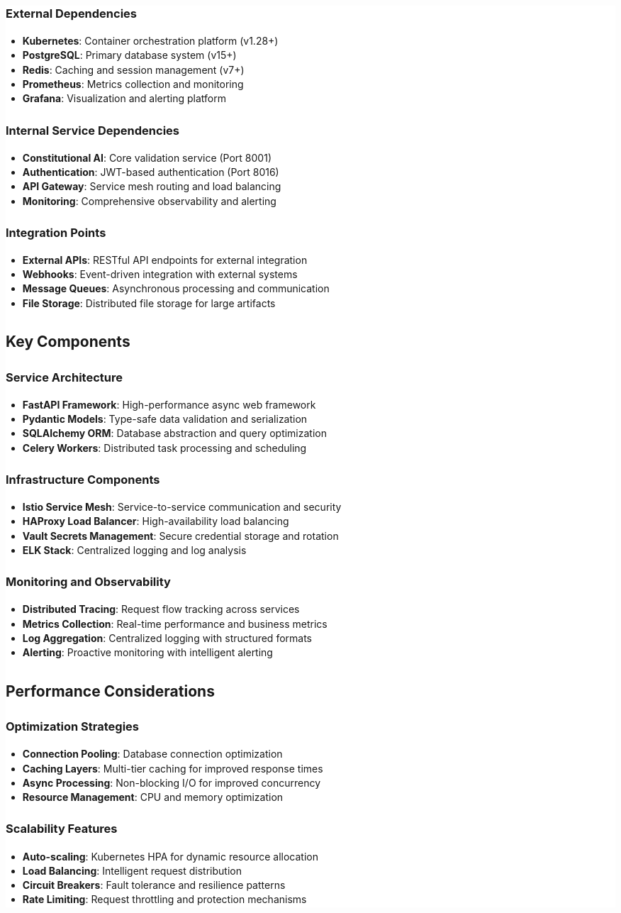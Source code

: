 ### External Dependencies
- **Kubernetes**: Container orchestration platform (v1.28+)
- **PostgreSQL**: Primary database system (v15+)
- **Redis**: Caching and session management (v7+)
- **Prometheus**: Metrics collection and monitoring
- **Grafana**: Visualization and alerting platform

### Internal Service Dependencies
- **Constitutional AI**: Core validation service (Port 8001)
- **Authentication**: JWT-based authentication (Port 8016)
- **API Gateway**: Service mesh routing and load balancing
- **Monitoring**: Comprehensive observability and alerting

### Integration Points
- **External APIs**: RESTful API endpoints for external integration
- **Webhooks**: Event-driven integration with external systems
- **Message Queues**: Asynchronous processing and communication
- **File Storage**: Distributed file storage for large artifacts

## Key Components

### Service Architecture
- **FastAPI Framework**: High-performance async web framework
- **Pydantic Models**: Type-safe data validation and serialization
- **SQLAlchemy ORM**: Database abstraction and query optimization
- **Celery Workers**: Distributed task processing and scheduling

### Infrastructure Components
- **Istio Service Mesh**: Service-to-service communication and security
- **HAProxy Load Balancer**: High-availability load balancing
- **Vault Secrets Management**: Secure credential storage and rotation
- **ELK Stack**: Centralized logging and log analysis

### Monitoring and Observability
- **Distributed Tracing**: Request flow tracking across services
- **Metrics Collection**: Real-time performance and business metrics
- **Log Aggregation**: Centralized logging with structured formats
- **Alerting**: Proactive monitoring with intelligent alerting

## Performance Considerations

### Optimization Strategies
- **Connection Pooling**: Database connection optimization
- **Caching Layers**: Multi-tier caching for improved response times
- **Async Processing**: Non-blocking I/O for improved concurrency
- **Resource Management**: CPU and memory optimization

### Scalability Features
- **Auto-scaling**: Kubernetes HPA for dynamic resource allocation
- **Load Balancing**: Intelligent request distribution
- **Circuit Breakers**: Fault tolerance and resilience patterns
- **Rate Limiting**: Request throttling and protection mechanisms
